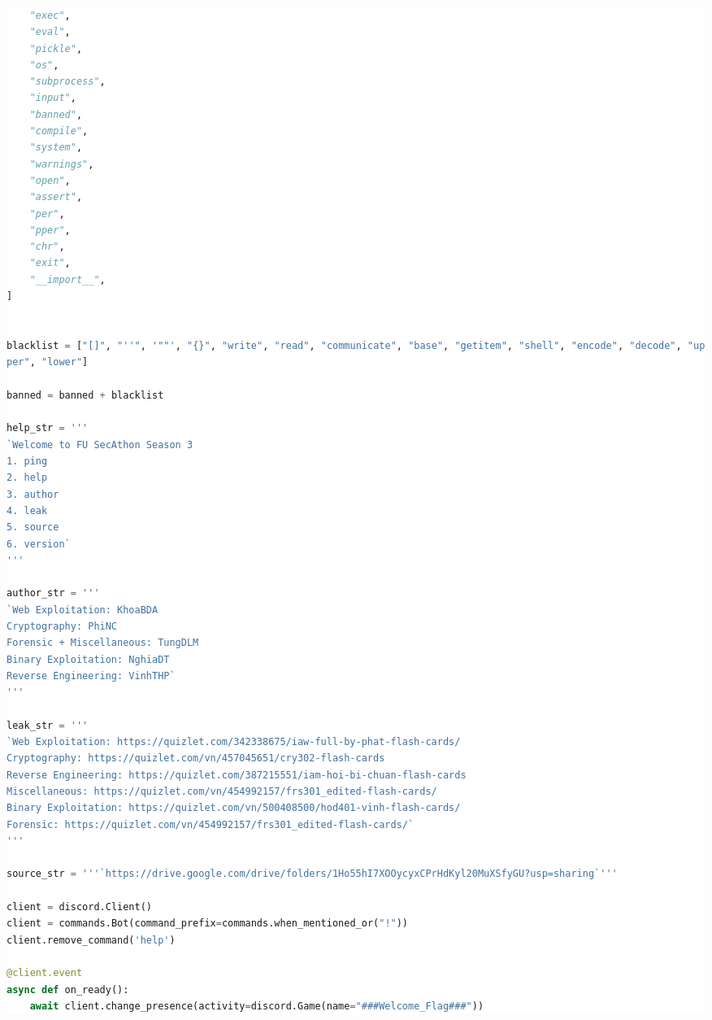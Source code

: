 ```python
    "exec",
    "eval",
    "pickle",
    "os",
    "subprocess",
    "input",
    "banned",
    "compile",
    "system",
    "warnings",
    "open",
    "assert",
    "per",
    "pper",
    "chr",
    "exit",
    "__import__",
]
 
 
blacklist = ["[]", "''", '""', "{}", "write", "read", "communicate", "base", "getitem", "shell", "encode", "decode", "upper", "lower"]
 
banned = banned + blacklist

help_str = '''
`Welcome to FU SecAthon Season 3
1. ping 
2. help 
3. author
4. leak
5. source
6. version`
'''

author_str = '''
`Web Exploitation: KhoaBDA
Cryptography: PhiNC
Forensic + Miscellaneous: TungDLM
Binary Exploitation: NghiaDT
Reverse Engineering: VinhTHP`
'''

leak_str = '''
`Web Exploitation: https://quizlet.com/342338675/iaw-full-by-phat-flash-cards/
Cryptography: https://quizlet.com/vn/457045651/cry302-flash-cards
Reverse Engineering: https://quizlet.com/387215551/iam-hoi-bi-chuan-flash-cards
Miscellaneous: https://quizlet.com/vn/454992157/frs301_edited-flash-cards/
Binary Exploitation: https://quizlet.com/vn/500408500/hod401-vinh-flash-cards/
Forensic: https://quizlet.com/vn/454992157/frs301_edited-flash-cards/`
'''

source_str = '''`https://drive.google.com/drive/folders/1Ho55hI7XOOycyxCPrHdKyl20MuXSfyGU?usp=sharing`'''

client = discord.Client()
client = commands.Bot(command_prefix=commands.when_mentioned_or("!"))
client.remove_command('help')

@client.event
async def on_ready():
	await client.change_presence(activity=discord.Game(name="###Welcome_Flag###"))

```
